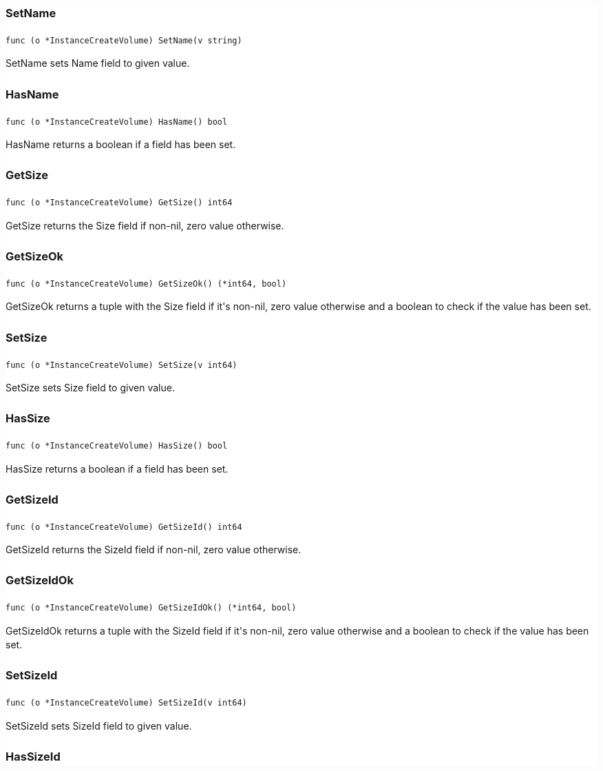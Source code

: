 ### SetName

`func (o *InstanceCreateVolume) SetName(v string)`

SetName sets Name field to given value.

### HasName

`func (o *InstanceCreateVolume) HasName() bool`

HasName returns a boolean if a field has been set.

### GetSize

`func (o *InstanceCreateVolume) GetSize() int64`

GetSize returns the Size field if non-nil, zero value otherwise.

### GetSizeOk

`func (o *InstanceCreateVolume) GetSizeOk() (*int64, bool)`

GetSizeOk returns a tuple with the Size field if it's non-nil, zero value otherwise
and a boolean to check if the value has been set.

### SetSize

`func (o *InstanceCreateVolume) SetSize(v int64)`

SetSize sets Size field to given value.

### HasSize

`func (o *InstanceCreateVolume) HasSize() bool`

HasSize returns a boolean if a field has been set.

### GetSizeId

`func (o *InstanceCreateVolume) GetSizeId() int64`

GetSizeId returns the SizeId field if non-nil, zero value otherwise.

### GetSizeIdOk

`func (o *InstanceCreateVolume) GetSizeIdOk() (*int64, bool)`

GetSizeIdOk returns a tuple with the SizeId field if it's non-nil, zero value otherwise
and a boolean to check if the value has been set.

### SetSizeId

`func (o *InstanceCreateVolume) SetSizeId(v int64)`

SetSizeId sets SizeId field to given value.

### HasSizeId
